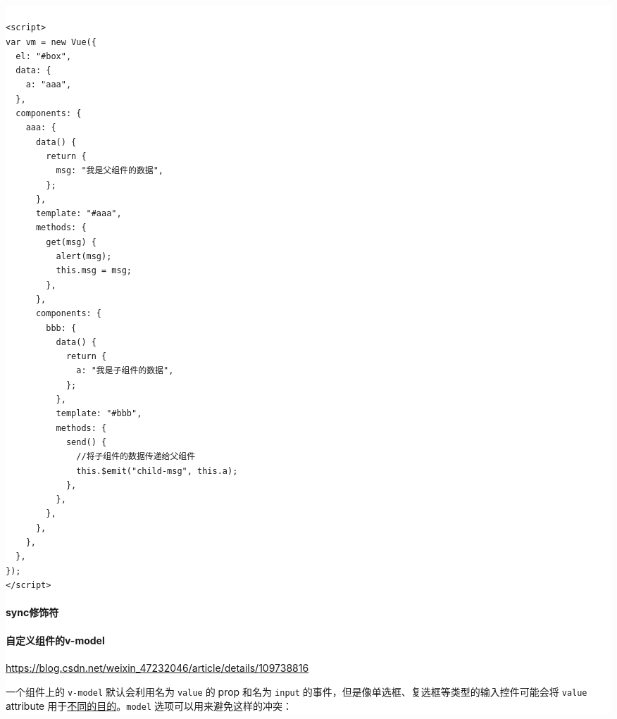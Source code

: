 ```vue

<script>
var vm = new Vue({
  el: "#box",
  data: {
    a: "aaa",
  },
  components: {
    aaa: {
      data() {
        return {
          msg: "我是父组件的数据",
        };
      },
      template: "#aaa",
      methods: {
        get(msg) {
          alert(msg);
          this.msg = msg;
        },
      },
      components: {
        bbb: {
          data() {
            return {
              a: "我是子组件的数据",
            };
          },
          template: "#bbb",
          methods: {
            send() {
              //将子组件的数据传递给父组件
              this.$emit("child-msg", this.a);
            },
          },
        },
      },
    },
  },
});
</script>
```

#### sync修饰符

#### 自定义组件的v-model

https://blog.csdn.net/weixin_47232046/article/details/109738816

一个组件上的 `v-model` 默认会利用名为 `value` 的 prop 和名为 `input` 的事件，但是像单选框、复选框等类型的输入控件可能会将 `value` attribute 用于[不同的目的](https://developer.mozilla.org/en-US/docs/Web/HTML/Element/input/checkbox#Value)。`model` 选项可以用来避免这样的冲突：
